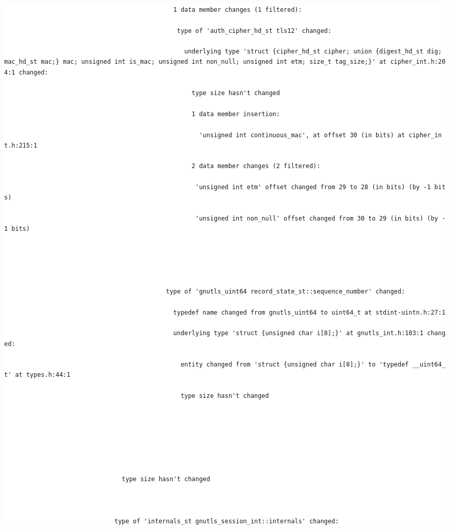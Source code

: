                                                   1 data member changes (1 filtered):

                                                   type of 'auth_cipher_hd_st tls12' changed:

                                                     underlying type 'struct {cipher_hd_st cipher; union {digest_hd_st dig; mac_hd_st mac;} mac; unsigned int is_mac; unsigned int non_null; unsigned int etm; size_t tag_size;}' at cipher_int.h:204:1 changed:

                                                       type size hasn't changed

                                                       1 data member insertion:

                                                         'unsigned int continuous_mac', at offset 30 (in bits) at cipher_int.h:215:1

                                                       2 data member changes (2 filtered):

                                                        'unsigned int etm' offset changed from 29 to 28 (in bits) (by -1 bits)

                                                        'unsigned int non_null' offset changed from 30 to 29 (in bits) (by -1 bits)





                                                type of 'gnutls_uint64 record_state_st::sequence_number' changed:

                                                  typedef name changed from gnutls_uint64 to uint64_t at stdint-uintn.h:27:1

                                                  underlying type 'struct {unsigned char i[8];}' at gnutls_int.h:103:1 changed:

                                                    entity changed from 'struct {unsigned char i[8];}' to 'typedef __uint64_t' at types.h:44:1

                                                    type size hasn't changed







                                    type size hasn't changed



                                  type of 'internals_st gnutls_session_int::internals' changed:
